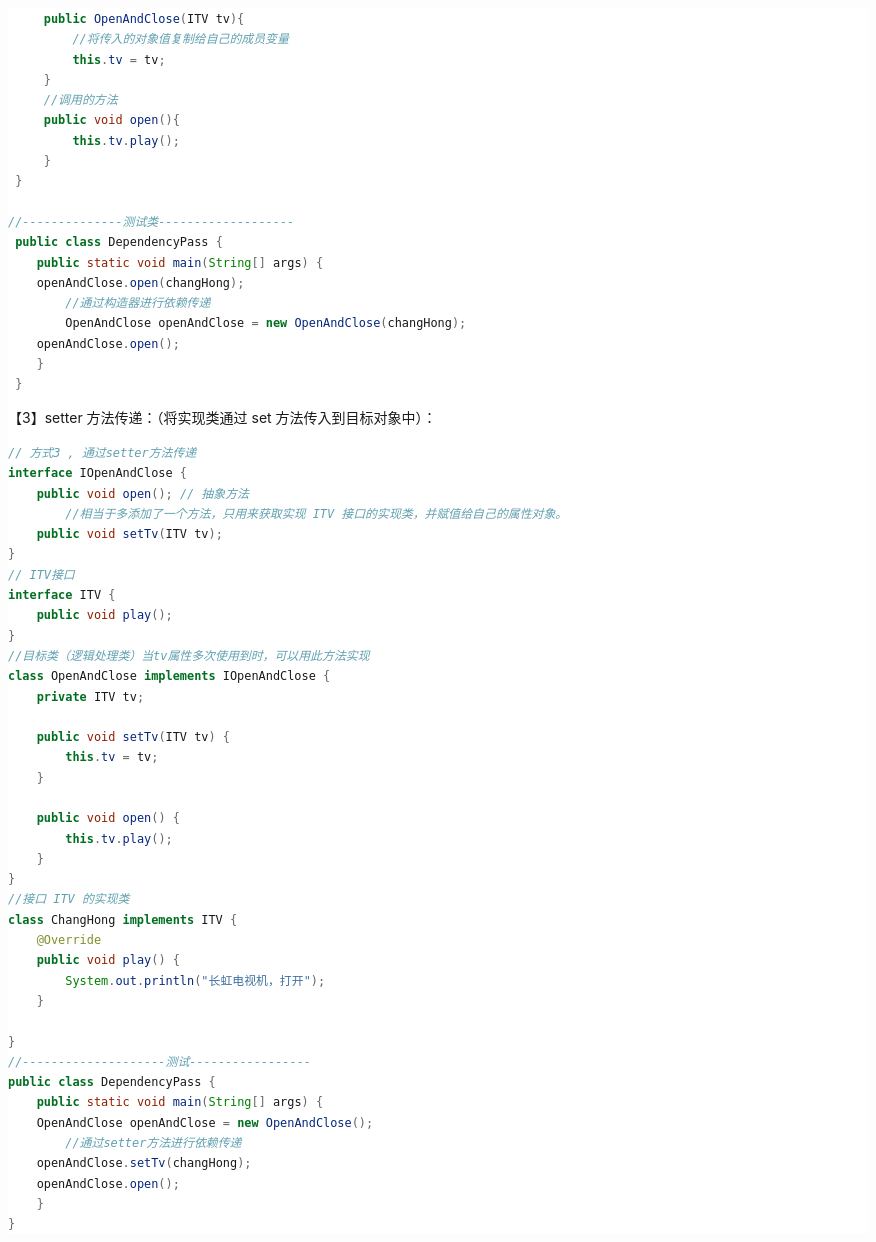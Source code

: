```java
     public OpenAndClose(ITV tv){
         //将传入的对象值复制给自己的成员变量
         this.tv = tv;
     }
     //调用的方法
     public void open(){
         this.tv.play();
     }
 }
 
//--------------测试类-------------------
 public class DependencyPass {
    public static void main(String[] args) {
    openAndClose.open(changHong);
        //通过构造器进行依赖传递
        OpenAndClose openAndClose = new OpenAndClose(changHong);
    openAndClose.open();
    }
 }
```

【3】setter 方法传递：（将实现类通过 set 方法传入到目标对象中）：

```java
// 方式3 , 通过setter方法传递
interface IOpenAndClose {
    public void open(); // 抽象方法
        //相当于多添加了一个方法，只用来获取实现 ITV 接口的实现类，并赋值给自己的属性对象。
    public void setTv(ITV tv);
}
// ITV接口
interface ITV {
    public void play();
}
//目标类（逻辑处理类）当tv属性多次使用到时，可以用此方法实现
class OpenAndClose implements IOpenAndClose {
    private ITV tv;
 
    public void setTv(ITV tv) {
        this.tv = tv;
    }
 
    public void open() {
        this.tv.play();
    }
}
//接口 ITV 的实现类
class ChangHong implements ITV {
    @Override
    public void play() {
        System.out.println("长虹电视机，打开");
    }
 
}
//--------------------测试-----------------
public class DependencyPass {
    public static void main(String[] args) {
    OpenAndClose openAndClose = new OpenAndClose();
        //通过setter方法进行依赖传递
    openAndClose.setTv(changHong);
    openAndClose.open();
    }
}
```
